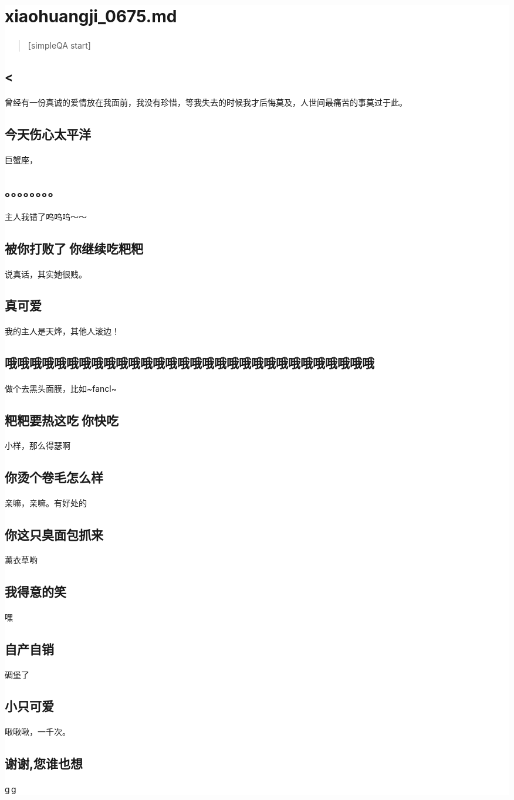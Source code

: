 # xiaohuangji_0675.md


> [simpleQA start]

## <
曾经有一份真诚的爱情放在我面前，我没有珍惜，等我失去的时候我才后悔莫及，人世间最痛苦的事莫过于此。

## 今天伤心太平洋
巨蟹座，

## 。。。。。。。。
主人我错了呜呜呜〜〜

## 被你打败了 你继续吃粑粑
说真话，其实她很贱。

## 真可爱
我的主人是天烨，其他人滚边！

## 哦哦哦哦哦哦哦哦哦哦哦哦哦哦哦哦哦哦哦哦哦哦哦哦哦哦哦哦哦哦
做个去黑头面膜，比如~fancl~

## 粑粑要热这吃 你快吃
小样，那么得瑟啊

## 你烫个卷毛怎么样
亲嘛，亲嘛。有好处的

## 你这只臭面包抓来
薰衣草哟

## 我得意的笑
嘿

## 自产自销
碉堡了

## 小只可爱
啾啾啾，一千次。

## 谢谢,您谁也想
g g

